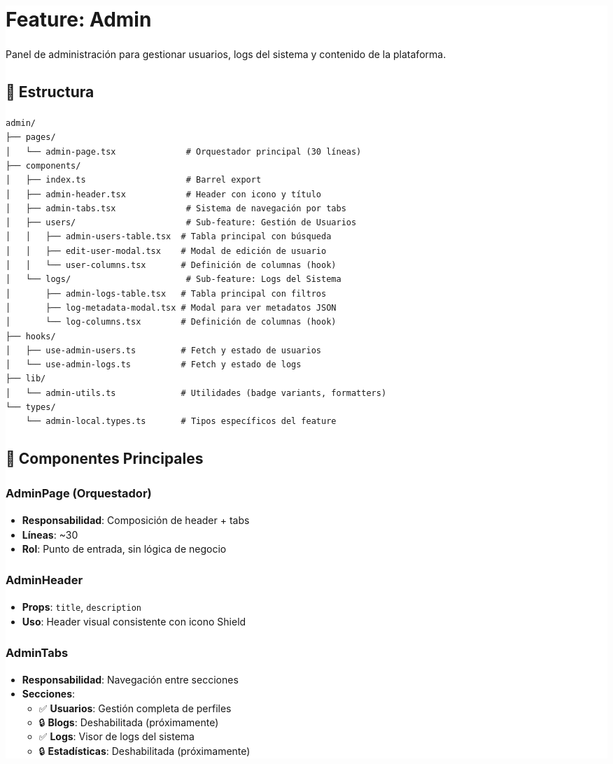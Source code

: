 # Feature: Admin

Panel de administración para gestionar usuarios, logs del sistema y contenido de la plataforma.

## 📁 Estructura

```
admin/
├── pages/
│   └── admin-page.tsx              # Orquestador principal (30 líneas)
├── components/
│   ├── index.ts                    # Barrel export
│   ├── admin-header.tsx            # Header con icono y título
│   ├── admin-tabs.tsx              # Sistema de navegación por tabs
│   ├── users/                      # Sub-feature: Gestión de Usuarios
│   │   ├── admin-users-table.tsx  # Tabla principal con búsqueda
│   │   ├── edit-user-modal.tsx    # Modal de edición de usuario
│   │   └── user-columns.tsx       # Definición de columnas (hook)
│   └── logs/                       # Sub-feature: Logs del Sistema
│       ├── admin-logs-table.tsx   # Tabla principal con filtros
│       ├── log-metadata-modal.tsx # Modal para ver metadatos JSON
│       └── log-columns.tsx        # Definición de columnas (hook)
├── hooks/
│   ├── use-admin-users.ts         # Fetch y estado de usuarios
│   └── use-admin-logs.ts          # Fetch y estado de logs
├── lib/
│   └── admin-utils.ts             # Utilidades (badge variants, formatters)
└── types/
    └── admin-local.types.ts       # Tipos específicos del feature
```

## 🎯 Componentes Principales

### AdminPage (Orquestador)
- **Responsabilidad**: Composición de header + tabs
- **Líneas**: ~30
- **Rol**: Punto de entrada, sin lógica de negocio

### AdminHeader
- **Props**: `title`, `description`
- **Uso**: Header visual consistente con icono Shield

### AdminTabs
- **Responsabilidad**: Navegación entre secciones
- **Secciones**:
  - ✅ **Usuarios**: Gestión completa de perfiles
  - 🔒 **Blogs**: Deshabilitada (próximamente)
  - ✅ **Logs**: Visor de logs del sistema
  - 🔒 **Estadísticas**: Deshabilitada (próximamente)
